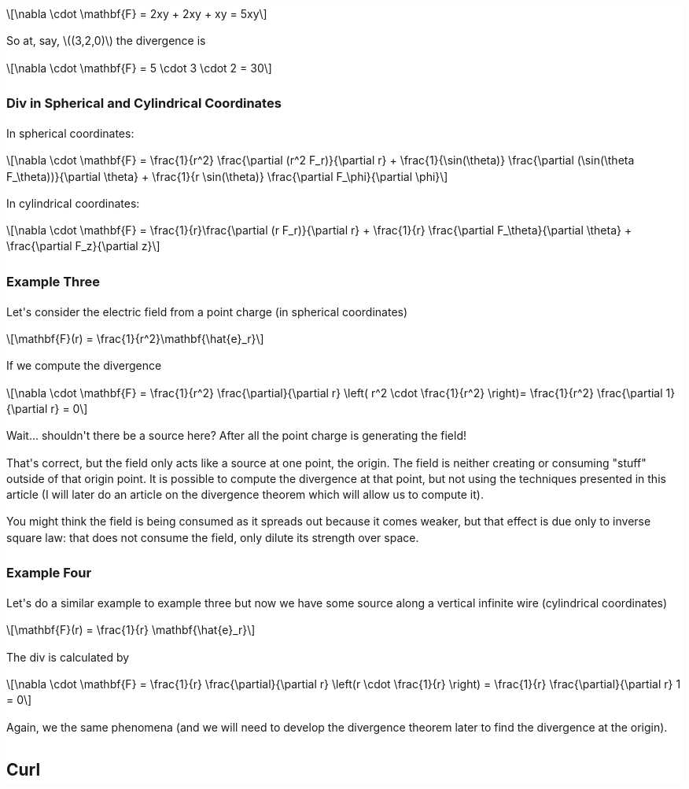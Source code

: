 \\[\nabla \cdot \mathbf{F} = 2xy + 2xy + xy = 5xy\\]

So at, say, \\((3,2,0)\\) the divergence is

\\[\nabla \cdot \mathbf{F} = 5 \cdot 3 \cdot 2 = 30\\]

### Div in Spherical and Cylindrical Coordinates

In spherical coordinates:

\\[\nabla \cdot \mathbf{F} = \frac{1}{r^2} \frac{\partial (r^2 F_r)}{\partial r} + \frac{1}{\sin(\theta)} \frac{\partial (\sin(\theta F_\theta))}{\partial \theta} + \frac{1}{r \sin(\theta)} \frac{\partial F_\phi}{\partial \phi}\\]

In cylindrical coordinates:

\\[\nabla \cdot \mathbf{F} = \frac{1}{r}\frac{\partial (r F_r)}{\partial r} + \frac{1}{r} \frac{\partial F_\theta}{\partial \theta} + \frac{\partial F_z}{\partial z}\\]

### Example Three

Let's consider the electric field from a point charge (in spherical coordinates)

\\[\mathbf{F}(r) = \frac{1}{r^2}\mathbf{\hat{e}_r}\\]

If we compute the divergence

\\[\nabla \cdot \mathbf{F} = \frac{1}{r^2} \frac{\partial}{\partial r} \left( r^2 \cdot \frac{1}{r^2} \right)= \frac{1}{r^2} \frac{\partial 1}{\partial r} = 0\\]

Wait... shouldn't there be a source here? After all the point charge is generating the field!

That's correct, but the field only acts like a source at one point, the origin. The field is neither creating or consuming "stuff" outside of that origin point. It is possible to compute the divergence at that point, but not using the techniques presented in this article (I will later do an article on the divergence theorem which will allow us to compute it).

You might think the field is being consumed as it spreads out because it comes weaker, but that effect is due only to inverse square law: that does not consume the field, only dilute its strength over space.

### Example Four

Let's do a similar example to example three but now we have some source along a vertical infinite wire (cylindrical coordinates)

\\[\mathbf{F}(r) = \frac{1}{r} \mathbf{\hat{e}_r}\\]

The div is calculated by

\\[\nabla \cdot \mathbf{F} = \frac{1}{r} \frac{\partial}{\partial r} \left(r \cdot \frac{1}{r} \right) = \frac{1}{r} \frac{\partial}{\partial r} 1 = 0\\]

Again, we the same phenomena (and we will need to develop the divergence theorem later to find the divergence at the origin).

## Curl

